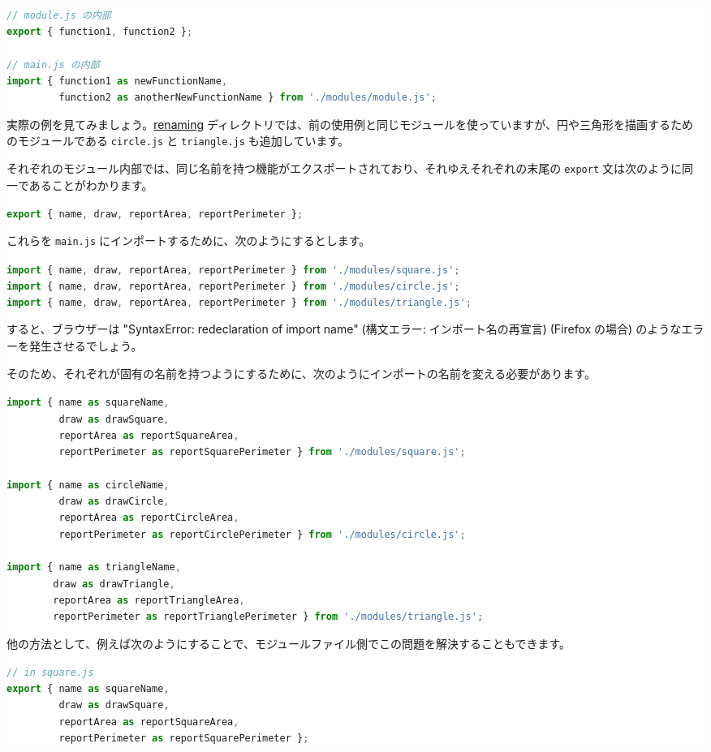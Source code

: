 ```js
// module.js の内部
export { function1, function2 };

// main.js の内部
import { function1 as newFunctionName,
         function2 as anotherNewFunctionName } from './modules/module.js';
```

実際の例を見てみましょう。[renaming](https://github.com/mdn/js-examples/tree/master/module-examples/renaming) ディレクトリでは、前の使用例と同じモジュールを使っていますが、円や三角形を描画するためのモジュールである `circle.js` と `triangle.js` も追加しています。

それぞれのモジュール内部では、同じ名前を持つ機能がエクスポートされており、それゆえそれぞれの末尾の `export` 文は次のように同一であることがわかります。

```js
export { name, draw, reportArea, reportPerimeter };
```

これらを `main.js` にインポートするために、次のようにするとします。

```js
import { name, draw, reportArea, reportPerimeter } from './modules/square.js';
import { name, draw, reportArea, reportPerimeter } from './modules/circle.js';
import { name, draw, reportArea, reportPerimeter } from './modules/triangle.js';
```

すると、ブラウザーは "SyntaxError: redeclaration of import name" (構文エラー: インポート名の再宣言) (Firefox の場合) のようなエラーを発生させるでしょう。

そのため、それぞれが固有の名前を持つようにするために、次のようにインポートの名前を変える必要があります。

```js
import { name as squareName,
         draw as drawSquare,
         reportArea as reportSquareArea,
         reportPerimeter as reportSquarePerimeter } from './modules/square.js';

import { name as circleName,
         draw as drawCircle,
         reportArea as reportCircleArea,
         reportPerimeter as reportCirclePerimeter } from './modules/circle.js';

import { name as triangleName,
        draw as drawTriangle,
        reportArea as reportTriangleArea,
        reportPerimeter as reportTrianglePerimeter } from './modules/triangle.js';
```

他の方法として、例えば次のようにすることで、モジュールファイル側でこの問題を解決することもできます。

```js
// in square.js
export { name as squareName,
         draw as drawSquare,
         reportArea as reportSquareArea,
         reportPerimeter as reportSquarePerimeter };
```

